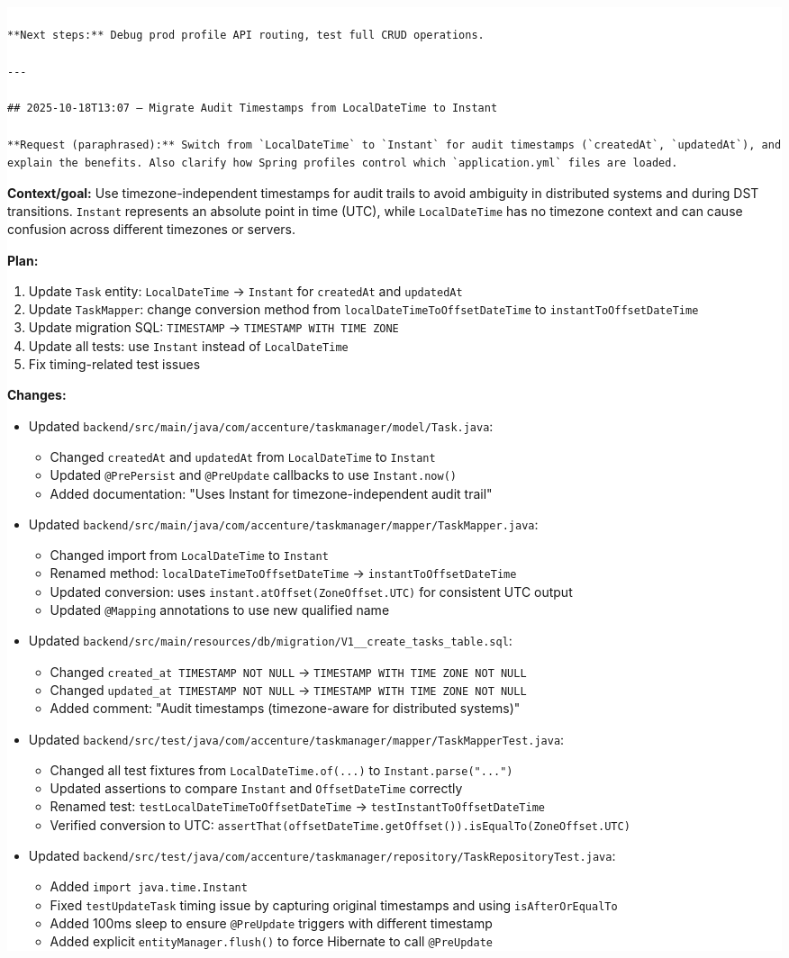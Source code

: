 ```

**Next steps:** Debug prod profile API routing, test full CRUD operations.

---

## 2025-10-18T13:07 – Migrate Audit Timestamps from LocalDateTime to Instant

**Request (paraphrased):** Switch from `LocalDateTime` to `Instant` for audit timestamps (`createdAt`, `updatedAt`), and explain the benefits. Also clarify how Spring profiles control which `application.yml` files are loaded.

```

**Context/goal:** Use timezone-independent timestamps for audit trails to avoid ambiguity in distributed systems and during DST transitions. `Instant` represents an absolute point in time (UTC), while `LocalDateTime` has no timezone context and can cause confusion across different timezones or servers.

**Plan:**
1. Update `Task` entity: `LocalDateTime` → `Instant` for `createdAt` and `updatedAt`
2. Update `TaskMapper`: change conversion method from `localDateTimeToOffsetDateTime` to `instantToOffsetDateTime`
3. Update migration SQL: `TIMESTAMP` → `TIMESTAMP WITH TIME ZONE`
4. Update all tests: use `Instant` instead of `LocalDateTime`
5. Fix timing-related test issues

**Changes:**
- Updated `backend/src/main/java/com/accenture/taskmanager/model/Task.java`:
  - Changed `createdAt` and `updatedAt` from `LocalDateTime` to `Instant`
  - Updated `@PrePersist` and `@PreUpdate` callbacks to use `Instant.now()`
  - Added documentation: "Uses Instant for timezone-independent audit trail"

- Updated `backend/src/main/java/com/accenture/taskmanager/mapper/TaskMapper.java`:
  - Changed import from `LocalDateTime` to `Instant`
  - Renamed method: `localDateTimeToOffsetDateTime` → `instantToOffsetDateTime`
  - Updated conversion: uses `instant.atOffset(ZoneOffset.UTC)` for consistent UTC output
  - Updated `@Mapping` annotations to use new qualified name

- Updated `backend/src/main/resources/db/migration/V1__create_tasks_table.sql`:
  - Changed `created_at TIMESTAMP NOT NULL` → `TIMESTAMP WITH TIME ZONE NOT NULL`
  - Changed `updated_at TIMESTAMP NOT NULL` → `TIMESTAMP WITH TIME ZONE NOT NULL`
  - Added comment: "Audit timestamps (timezone-aware for distributed systems)"

- Updated `backend/src/test/java/com/accenture/taskmanager/mapper/TaskMapperTest.java`:
  - Changed all test fixtures from `LocalDateTime.of(...)` to `Instant.parse("...")`
  - Updated assertions to compare `Instant` and `OffsetDateTime` correctly
  - Renamed test: `testLocalDateTimeToOffsetDateTime` → `testInstantToOffsetDateTime`
  - Verified conversion to UTC: `assertThat(offsetDateTime.getOffset()).isEqualTo(ZoneOffset.UTC)`

- Updated `backend/src/test/java/com/accenture/taskmanager/repository/TaskRepositoryTest.java`:
  - Added `import java.time.Instant`
  - Fixed `testUpdateTask` timing issue by capturing original timestamps and using `isAfterOrEqualTo`
  - Added 100ms sleep to ensure `@PreUpdate` triggers with different timestamp
  - Added explicit `entityManager.flush()` to force Hibernate to call `@PreUpdate`
